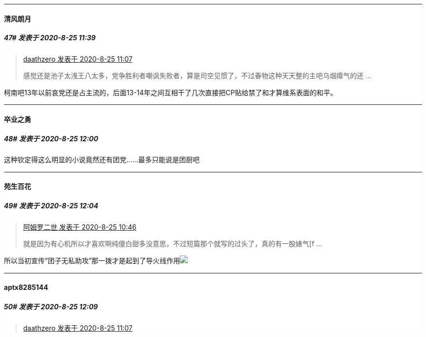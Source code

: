 



*****

####  清风朗月  
##### 47#       发表于 2020-8-25 11:39



<blockquote><a href="httphttps://bbs.saraba1st.com/2b/forum.php?mod=redirect&amp;goto=findpost&amp;pid=48543546&amp;ptid=1956433" target="_blank">daathzero 发表于 2020-8-25 11:07</a>

感觉还是池子太浅王八太多，党争胜利者嘲讽失败者，算是司空见惯了，不过春物这种天天整的主吧乌烟瘴气的还 ...</blockquote>
柯南吧13年以前哀党还是占主流的，后面13-14年之间互相干了几次直接把CP贴给禁了和才算维系表面的和平。







*****

####  卒业之勇  
##### 48#       发表于 2020-8-25 12:00




这种钦定得这么明显的小说竟然还有团党……最多只能说是团厨吧







*****

####  苑生百花  
##### 49#       发表于 2020-8-25 12:04



<blockquote><a href="httphttps://bbs.saraba1st.com/2b/forum.php?mod=redirect&amp;goto=findpost&amp;pid=48543336&amp;ptid=1956433" target="_blank">阿姆罗二世 发表于 2020-8-25 10:46</a>

就是因为有心机所以才喜欢啊纯傻白甜多没意思，不过短篇那个就写的过头了，真的有一股婊气[f ...</blockquote>
所以当初宣传“团子无私助攻”那一拨才是起到了导火线作用<img src="https://static.saraba1st.com/image/smiley/face2017/037.png" referrerpolicy="no-referrer">







*****

####  aptx8285144  
##### 50#       发表于 2020-8-25 12:09



<blockquote><a href="httphttps://bbs.saraba1st.com/2b/forum.php?mod=redirect&amp;goto=findpost&amp;pid=48543546&amp;ptid=1956433" target="_blank">daathzero 发表于 2020-8-25 11:07</a>
